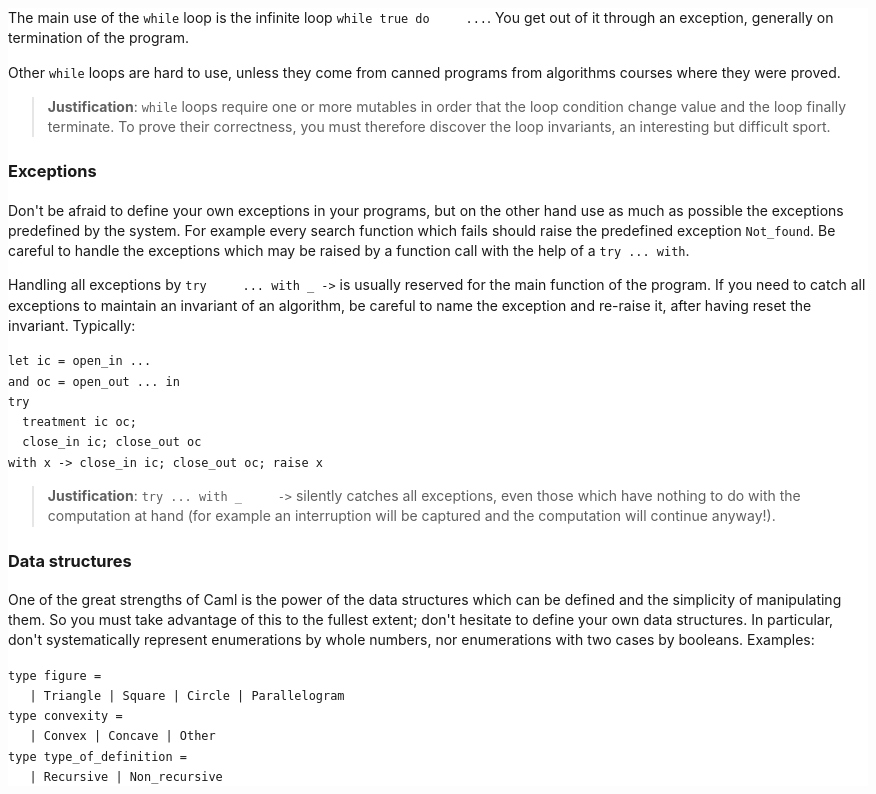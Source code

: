 The main use of the `while` loop is the infinite loop
`while true do     ...`. You get out of it through an exception,
generally on termination of the program.

Other `while` loops are hard to use, unless they come from canned
programs from algorithms courses where they were proved.

> **Justification**: `while` loops require one or more mutables in order
> that the loop condition change value and the loop finally terminate.
> To prove their correctness, you must therefore discover the loop
> invariants, an interesting but difficult sport.

### Exceptions

Don't be afraid to define your own exceptions in your programs, but on
the other hand use as much as possible the exceptions predefined by the
system. For example every search function which fails should raise the
predefined exception `Not_found`. Be careful to handle the exceptions
which may be raised by a function call with the help of a
`try ... with`.

Handling all exceptions by `try     ... with _ ->` is usually reserved
for the main function of the program. If you need to catch all
exceptions to maintain an invariant of an algorithm, be careful to name
the exception and re-raise it, after having reset the invariant.
Typically:

    let ic = open_in ...
    and oc = open_out ... in
    try
      treatment ic oc;
      close_in ic; close_out oc
    with x -> close_in ic; close_out oc; raise x

> **Justification**: `try ... with _     ->` silently catches all
> exceptions, even those which have nothing to do with the computation
> at hand (for example an interruption will be captured and the
> computation will continue anyway!).

### Data structures

One of the great strengths of Caml is the power of the data structures
which can be defined and the simplicity of manipulating them. So you
must take advantage of this to the fullest extent; don't hesitate to
define your own data structures. In particular, don't systematically
represent enumerations by whole numbers, nor enumerations with two cases
by booleans. Examples:

    type figure =
       | Triangle | Square | Circle | Parallelogram
    type convexity =
       | Convex | Concave | Other
    type type_of_definition =
       | Recursive | Non_recursive

